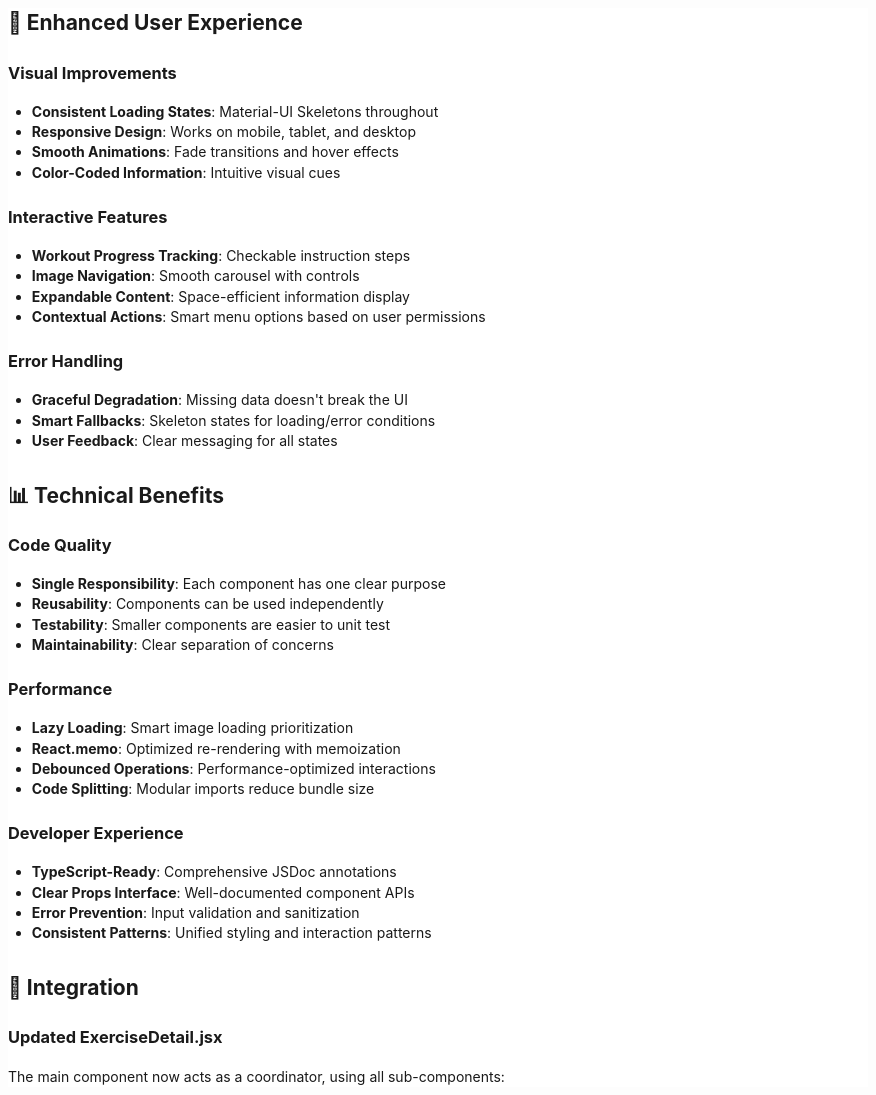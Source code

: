 ## 🎨 Enhanced User Experience

### Visual Improvements

- **Consistent Loading States**: Material-UI Skeletons throughout
- **Responsive Design**: Works on mobile, tablet, and desktop
- **Smooth Animations**: Fade transitions and hover effects
- **Color-Coded Information**: Intuitive visual cues

### Interactive Features

- **Workout Progress Tracking**: Checkable instruction steps
- **Image Navigation**: Smooth carousel with controls
- **Expandable Content**: Space-efficient information display
- **Contextual Actions**: Smart menu options based on user permissions

### Error Handling

- **Graceful Degradation**: Missing data doesn't break the UI
- **Smart Fallbacks**: Skeleton states for loading/error conditions
- **User Feedback**: Clear messaging for all states

## 📊 Technical Benefits

### Code Quality

- **Single Responsibility**: Each component has one clear purpose
- **Reusability**: Components can be used independently
- **Testability**: Smaller components are easier to unit test
- **Maintainability**: Clear separation of concerns

### Performance

- **Lazy Loading**: Smart image loading prioritization
- **React.memo**: Optimized re-rendering with memoization
- **Debounced Operations**: Performance-optimized interactions
- **Code Splitting**: Modular imports reduce bundle size

### Developer Experience

- **TypeScript-Ready**: Comprehensive JSDoc annotations
- **Clear Props Interface**: Well-documented component APIs
- **Error Prevention**: Input validation and sanitization
- **Consistent Patterns**: Unified styling and interaction patterns

## 🔄 Integration

### Updated ExerciseDetail.jsx

The main component now acts as a coordinator, using all sub-components:

